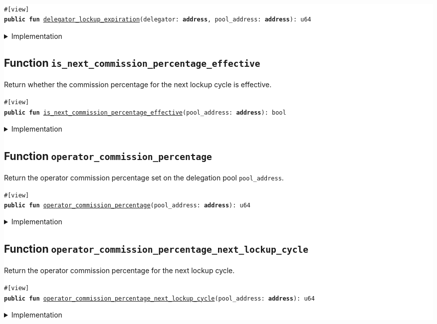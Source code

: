 

<pre><code>#[view]
<b>public</b> <b>fun</b> <a href="delegation_pool.md#0x1_delegation_pool_delegator_lockup_expiration">delegator_lockup_expiration</a>(delegator: <b>address</b>, pool_address: <b>address</b>): u64
</code></pre>



<details><summary>Implementation</summary></details>

<a id="0x1_delegation_pool_is_next_commission_percentage_effective"></a>

## Function `is_next_commission_percentage_effective`

Return whether the commission percentage for the next lockup cycle is effective.


<pre><code>#[view]
<b>public</b> <b>fun</b> <a href="delegation_pool.md#0x1_delegation_pool_is_next_commission_percentage_effective">is_next_commission_percentage_effective</a>(pool_address: <b>address</b>): bool
</code></pre>



<details><summary>Implementation</summary></details>

<a id="0x1_delegation_pool_operator_commission_percentage"></a>

## Function `operator_commission_percentage`

Return the operator commission percentage set on the delegation pool <code>pool_address</code>.


<pre><code>#[view]
<b>public</b> <b>fun</b> <a href="delegation_pool.md#0x1_delegation_pool_operator_commission_percentage">operator_commission_percentage</a>(pool_address: <b>address</b>): u64
</code></pre>



<details><summary>Implementation</summary></details>

<a id="0x1_delegation_pool_operator_commission_percentage_next_lockup_cycle"></a>

## Function `operator_commission_percentage_next_lockup_cycle`

Return the operator commission percentage for the next lockup cycle.


<pre><code>#[view]
<b>public</b> <b>fun</b> <a href="delegation_pool.md#0x1_delegation_pool_operator_commission_percentage_next_lockup_cycle">operator_commission_percentage_next_lockup_cycle</a>(pool_address: <b>address</b>): u64
</code></pre>



<details><summary>Implementation</summary></details>
